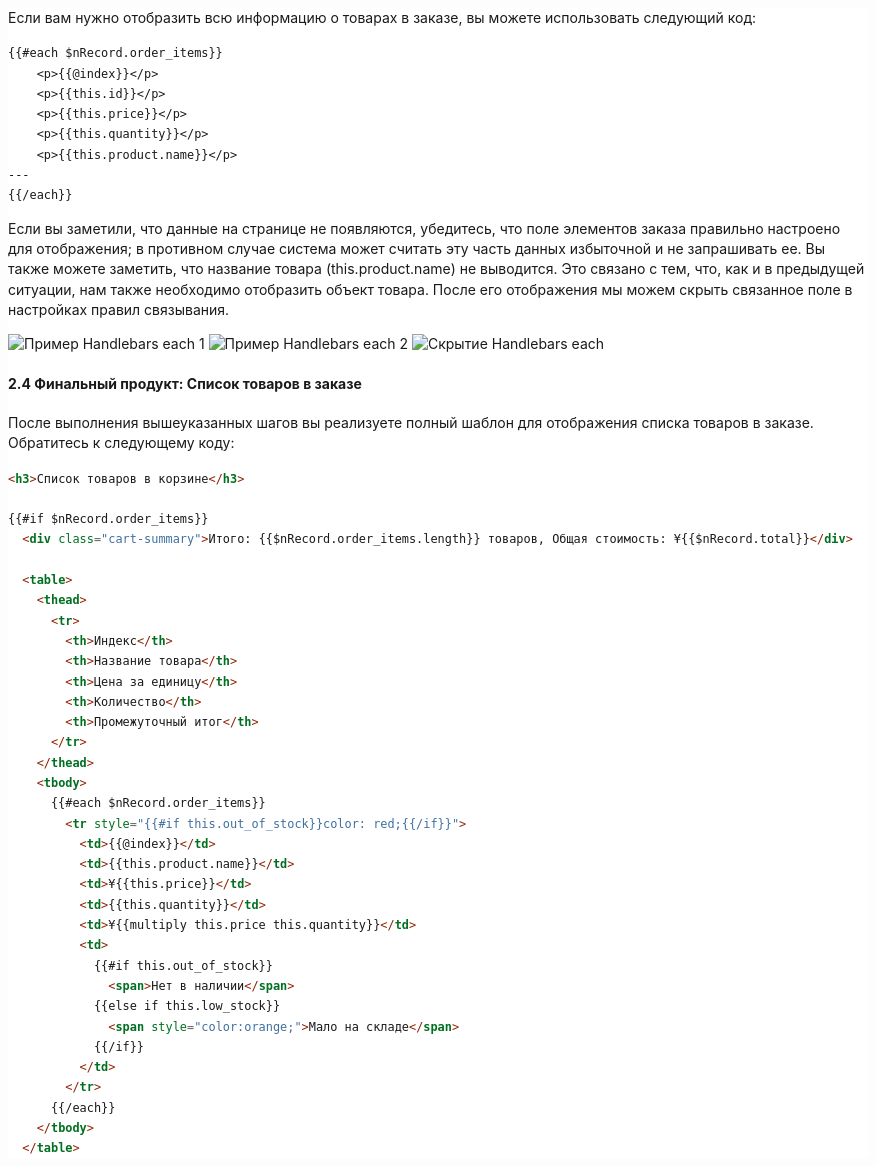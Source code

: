 Если вам нужно отобразить всю информацию о товарах в заказе, вы можете использовать следующий код:

```
{{#each $nRecord.order_items}}
    <p>{{@index}}</p>
    <p>{{this.id}}</p>
    <p>{{this.price}}</p>
    <p>{{this.quantity}}</p>
    <p>{{this.product.name}}</p>
---
{{/each}}
```

Если вы заметили, что данные на странице не появляются, убедитесь, что поле элементов заказа правильно настроено для отображения; в противном случае система может считать эту часть данных избыточной и не запрашивать ее.
Вы также можете заметить, что название товара (this.product.name) не выводится. Это связано с тем, что, как и в предыдущей ситуации, нам также необходимо отобразить объект товара. После его отображения мы можем скрыть связанное поле в настройках правил связывания.

![Пример Handlebars each 1](https://static-docs.nocobase.com/20250305122543_handlebar_each.gif)
![Пример Handlebars each 2](https://static-docs.nocobase.com/20250305122543_each2.gif)
![Скрытие Handlebars each](https://static-docs.nocobase.com/20250305122543_hidden_each.gif)

#### 2.4 Финальный продукт: Список товаров в заказе

После выполнения вышеуказанных шагов вы реализуете полный шаблон для отображения списка товаров в заказе. Обратитесь к следующему коду:

```html
<h3>Список товаров в корзине</h3>

{{#if $nRecord.order_items}}
  <div class="cart-summary">Итого: {{$nRecord.order_items.length}} товаров, Общая стоимость: ¥{{$nRecord.total}}</div>
  
  <table>
    <thead>
      <tr>
        <th>Индекс</th>
        <th>Название товара</th>
        <th>Цена за единицу</th>
        <th>Количество</th>
        <th>Промежуточный итог</th>
      </tr>
    </thead>
    <tbody>
      {{#each $nRecord.order_items}}
        <tr style="{{#if this.out_of_stock}}color: red;{{/if}}">
          <td>{{@index}}</td>
          <td>{{this.product.name}}</td>
          <td>¥{{this.price}}</td>
          <td>{{this.quantity}}</td>
          <td>¥{{multiply this.price this.quantity}}</td>
          <td>
            {{#if this.out_of_stock}}
              <span>Нет в наличии</span>
            {{else if this.low_stock}}
              <span style="color:orange;">Мало на складе</span>
            {{/if}}
          </td>
        </tr>
      {{/each}}
    </tbody>
  </table>
```